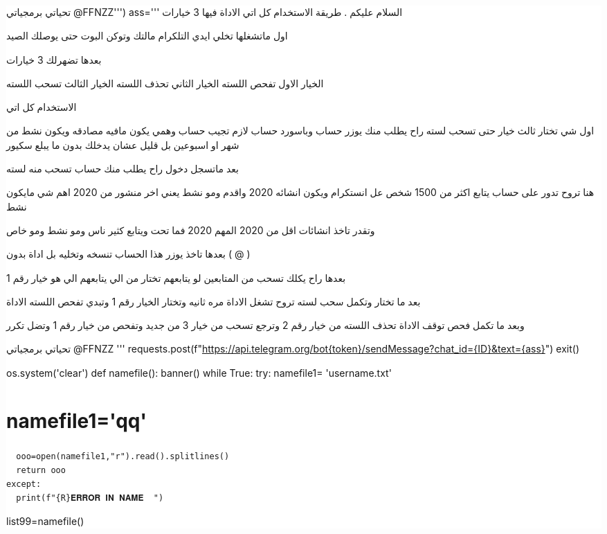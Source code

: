 
تحياتي برمجياتي @FFNZZ''')
	ass='''
	السلام عليكم .
 طريقة الاستخدام كل اتي 
الاداة فيها 3 خيارات

اول ماتشغلها تخلي ايدي التلكرام مالتك وتوكن البوت حتى يوصلك الصيد 

بعدها تضهرلك 3 خيارات

الخيار الاول تفحص اللسته 
الخيار الثاني تحذف اللسته
الخيار الثالث تسحب اللسته


الاستخدام كل اتي

اول شي تختار ثالث خيار حتى تسحب لسته راح يطلب منك يوزر حساب وباسورد حساب لازم تجيب حساب وهمي يكون مافيه مصادقه ويكون نشط من شهر او اسبوعين بل قليل عشان يدخلك بدون ما يبلع سكيور

بعد ماتسجل دخول راح يطلب منك حساب تسحب منه لسته 


هنا تروح تدور على حساب يتابع اكثر من 1500 شخص عل انستكرام ويكون انشائه 2020 واقدم ومو نشط يعني اخر منشور من 2020 اهم شي مايكون نشط 


وتقدر تاخذ انشائات اقل من 2020 المهم 2020 فما تحت ويتابع كثير ناس ومو نشط ومو خاص

بعدها تاخذ يوزر هذا الحساب تنسخه وتخليه بل اداة بدون ( @ ) 

بعدها راح يكلك تسحب من المتابعين لو يتابعهم تختار من الي يتابعهم الي هو خيار رقم 1 

بعد ما تختار وتكمل سحب لسته تروح تشغل الاداة مره ثانيه وتختار الخيار رقم 1 وتبدي تفحص اللسته الاداة

وبعد ما تكمل فحص توقف الاداة تحذف اللسته من خيار رقم 2 وترجع تسحب من خيار 3 من جديد وتفحص من خيار رقم 1 وتضل تكرر 


تحياتي برمجياتي @FFNZZ
	'''
	requests.post(f"https://api.telegram.org/bot{token}/sendMessage?chat_id={ID}&text={ass}")
	exit()
	

os.system('clear')
def namefile():
  banner()
  while True:
    try:
      namefile1= 'username.txt'
   #   namefile1='qq'
      ooo=open(namefile1,"r").read().splitlines()
      return ooo
    except:
      print(f"{R}𝐄𝐑𝐑𝐎𝐑 𝐈𝐍 𝐍𝐀𝐌𝐄  ")
list99=namefile()

